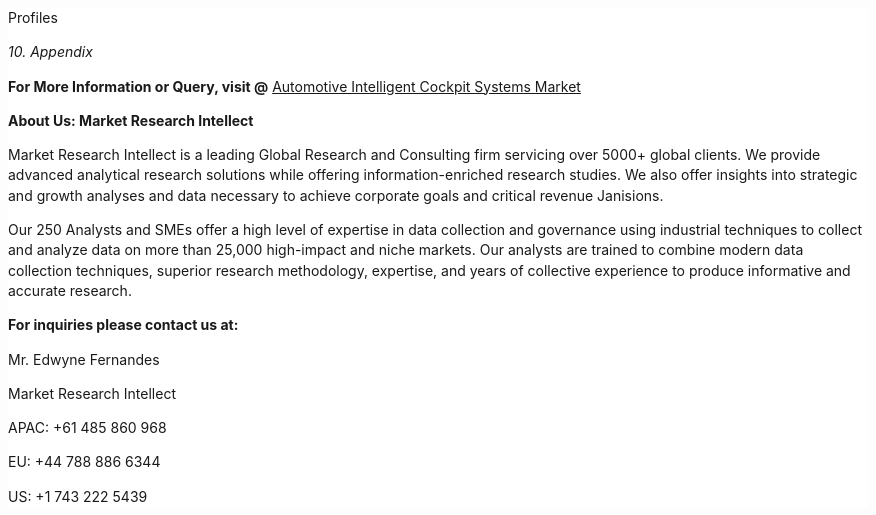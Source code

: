 Profiles</span></em></p><p><em><span class="font-[700]">10. Appendix</span></em></p><p><span class="font-[700]"><strong>For More Information or Query, visit&nbsp;@</strong>&nbsp;</span><span class="font-[700]"><a href="https://www.marketresearchintellect.com/product/automotive-intelligent-cockpit-systems-market/?utm_source=Linkedin&utm_medium=805" target="_blank" data-tracking-control-name="article-ssr-frontend-pulse_little-text-block" data-tracking-will-navigate="" data-test-link="">Automotive Intelligent Cockpit Systems Market</a></span></p><p><strong><span class="font-[700]">About Us: Market Research Intellect</span></strong></p><p><span class="">Market Research Intellect is a leading Global Research and Consulting firm servicing over 5000+ global clients. We provide advanced analytical research solutions while offering information-enriched research studies.&nbsp;</span>We also offer insights into strategic and growth analyses and data necessary to achieve corporate goals and critical revenue Janisions.</p><p><span class="">Our 250 Analysts and SMEs offer a high level of expertise in data collection and governance using industrial techniques to collect and analyze data on more than 25,000 high-impact and niche markets. Our analysts are trained to combine modern data collection techniques, superior research methodology, expertise, and years of collective experience to produce informative and accurate research.</span></p><p><strong>For inquiries please contact us at:</strong></p><p>Mr. Edwyne Fernandes</p><p>Market Research Intellect</p><p>APAC: +61 485 860 968</p><p>EU: +44 788 886 6344</p><p>US: +1 743 222 5439</p>
